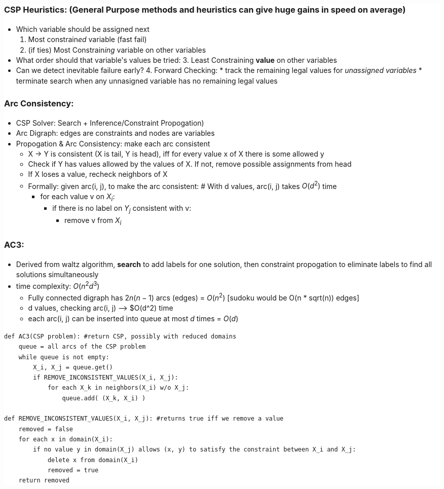 ### CSP Heuristics: (General Purpose methods and heuristics can give huge gains in speed on average)
* Which variable should be assigned next
    1. Most constrain*ed* variable (fast fail)
    2. (if ties) Most Constrain*ing* variable on other variables
* What order should that variable's values be tried:
    3. Least Constraining **value** on other variables
* Can we detect inevitable failure early?
    4. Forward Checking: 
        * track the remaining legal values for *unassigned variables*
        * terminate search when any unnasigned variable has no remaining legal values

### Arc Consistency:
* CSP Solver: Search + Inference/Constraint Propogation)
* Arc Digraph: edges are constraints and nodes are variables
* Propogation & Arc Consistency: make each arc consistent 
    * X &rarr; Y is consistent (X is tail, Y is head), iff for every value x of X there is some allowed y
    * Check if Y has values allowed by the values of X. If not, remove possible assignments from head
    * If X loses a value, recheck neighbors of X 
    * Formally: given arc(i, j), to make the arc consistent: # With d values, arc(i, j) takes $O(d^2)$ time
        * for each value v on $X_i$:
            * if there is no label on $Y_j$ consistent with v:
                * remove v from $X_i$

### AC3:
* Derived from waltz algorithm, **search** to add labels for one solution, then constraint propogation to eliminate labels to find all solutions simultaneously
* time complexity: $O(n^2 d^3)$
    * Fully connected digraph has $2n(n-1)$ arcs (edges) = $O(n^2)$ [sudoku would be O(n * sqrt(n)) edges]
    * d values, checking arc(i, j) --> $O(d^2) time
    * each arc(i, j) can be inserted into queue at most $d$ times = $O(d)$

```
def AC3(CSP problem): #return CSP, possibly with reduced domains
    queue = all arcs of the CSP problem
    while queue is not empty:
        X_i, X_j = queue.get()
        if REMOVE_INCONSISTENT_VALUES(X_i, X_j):
            for each X_k in neighbors(X_i) w/o X_j:
                queue.add( (X_k, X_i) )

def REMOVE_INCONSISTENT_VALUES(X_i, X_j): #returns true iff we remove a value
    removed = false
    for each x in domain(X_i):
        if no value y in domain(X_j) allows (x, y) to satisfy the constraint between X_i and X_j:
            delete x from domain(X_i)
            removed = true
    return removed
```
